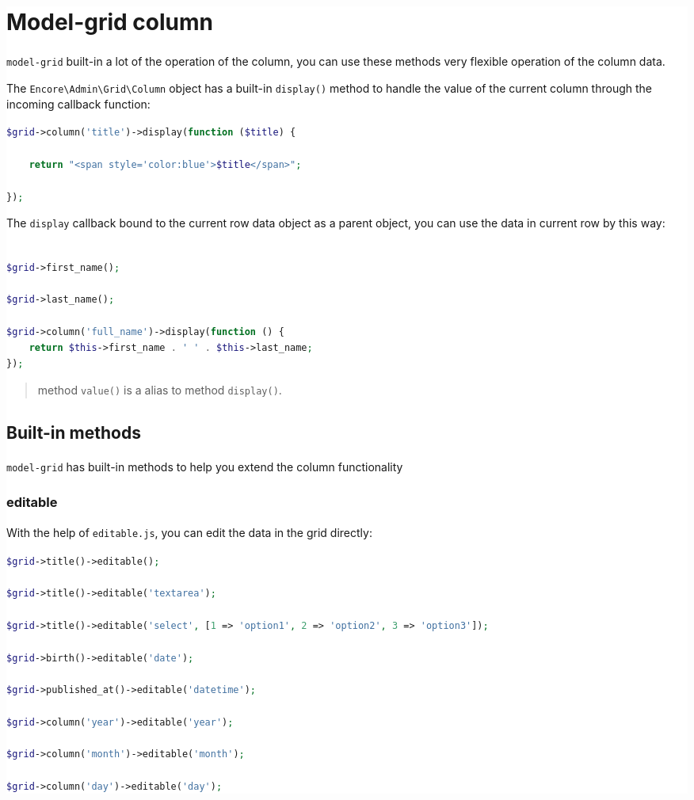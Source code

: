 # Model-grid column

`model-grid` built-in a lot of the operation of the column, you can use these methods very flexible operation of the column data.

The `Encore\Admin\Grid\Column` object has a built-in `display()` method to handle the value of the current column through the incoming callback function:
```php
$grid->column('title')->display(function ($title) {

    return "<span style='color:blue'>$title</span>";
    
});
```

The `display` callback bound to the current row data object as a parent object, you can use the data in current row by this way:
```php

$grid->first_name();

$grid->last_name();

$grid->column('full_name')->display(function () {
    return $this->first_name . ' ' . $this->last_name;
});
```

> method `value()` is a alias to method `display()`.

## Built-in methods

`model-grid` has built-in methods to help you extend the column functionality

### editable

With the help of `editable.js`, you can edit the data in the grid directly:
```php
$grid->title()->editable();

$grid->title()->editable('textarea');

$grid->title()->editable('select', [1 => 'option1', 2 => 'option2', 3 => 'option3']);

$grid->birth()->editable('date');

$grid->published_at()->editable('datetime');

$grid->column('year')->editable('year');

$grid->column('month')->editable('month');

$grid->column('day')->editable('day');

```
